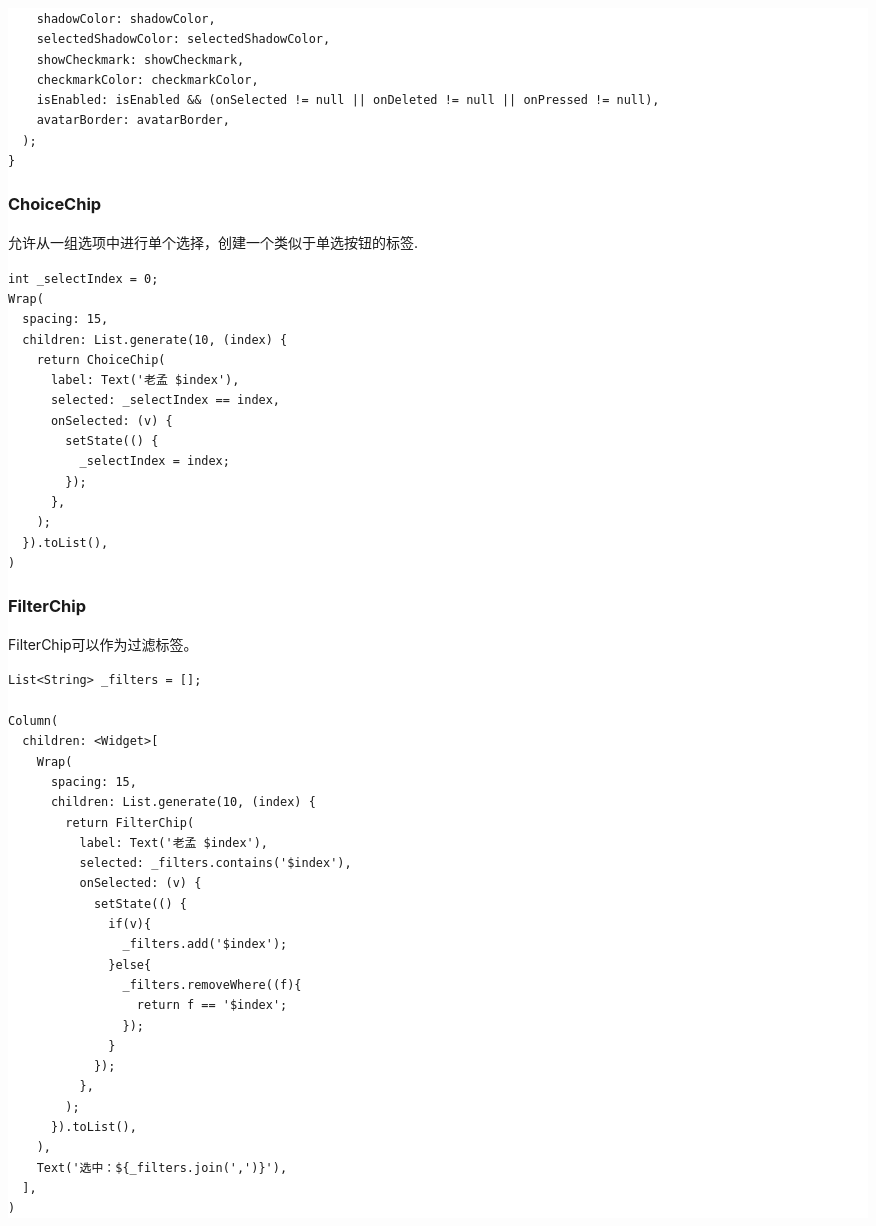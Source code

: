 ```
    shadowColor: shadowColor,
    selectedShadowColor: selectedShadowColor,
    showCheckmark: showCheckmark,
    checkmarkColor: checkmarkColor,
    isEnabled: isEnabled && (onSelected != null || onDeleted != null || onPressed != null),
    avatarBorder: avatarBorder,
  );
}
```

### ChoiceChip

允许从一组选项中进行单个选择，创建一个类似于单选按钮的标签.

```
int _selectIndex = 0;
Wrap(
  spacing: 15,
  children: List.generate(10, (index) {
    return ChoiceChip(
      label: Text('老孟 $index'),
      selected: _selectIndex == index,
      onSelected: (v) {
        setState(() {
          _selectIndex = index;
        });
      },
    );
  }).toList(),
)
```

###  FilterChip

FilterChip可以作为过滤标签。

```
List<String> _filters = [];

Column(
  children: <Widget>[
    Wrap(
      spacing: 15,
      children: List.generate(10, (index) {
        return FilterChip(
          label: Text('老孟 $index'),
          selected: _filters.contains('$index'),
          onSelected: (v) {
            setState(() {
              if(v){
                _filters.add('$index');
              }else{
                _filters.removeWhere((f){
                  return f == '$index';
                });
              }
            });
          },
        );
      }).toList(),
    ),
    Text('选中：${_filters.join(',')}'),
  ],
)

```